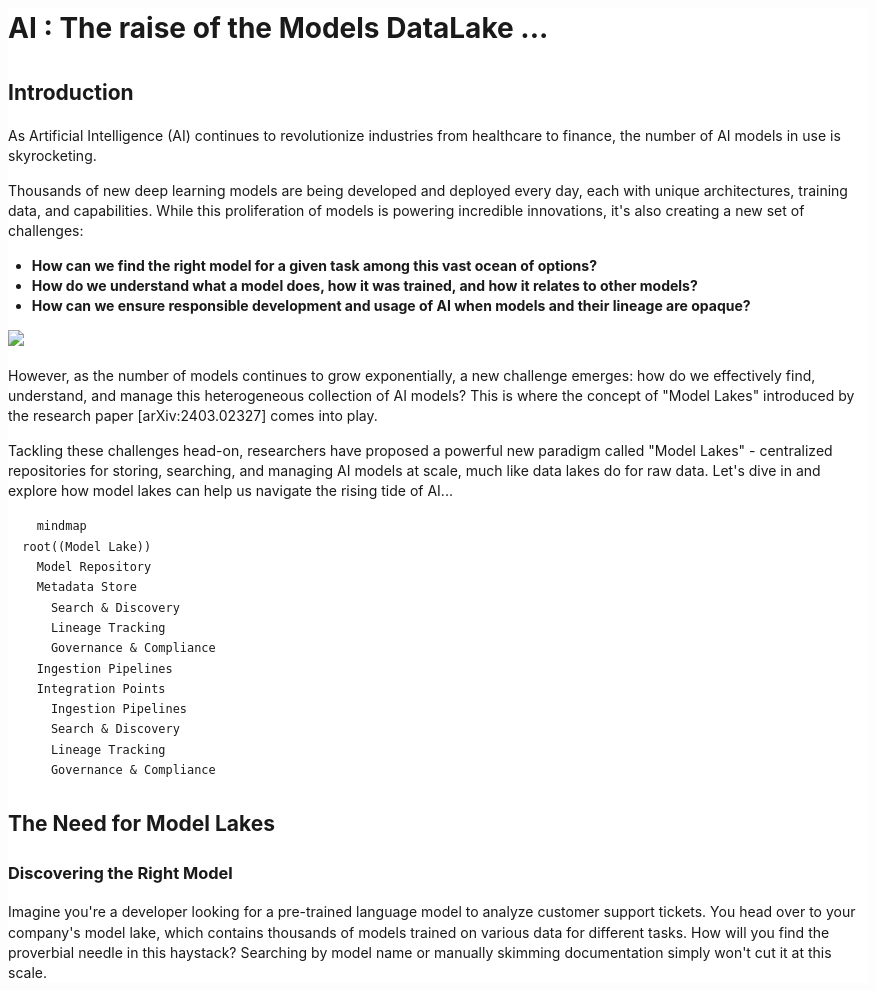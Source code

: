 # AI : The raise of the Models DataLake ... 
## Introduction

As Artificial Intelligence (AI) continues to revolutionize industries from healthcare to finance, the number of AI models in use is skyrocketing. 

Thousands of new deep learning models are being developed and deployed every day, each with unique architectures, training data, and capabilities. While this proliferation of models is powering incredible innovations, it's also creating a new set of challenges:

- **How can we find the right model for a given task among this vast ocean of options?**
- **How do we understand what a model does, how it was trained, and how it relates to other models?**
- **How can we ensure responsible development and usage of AI when models and their lineage are opaque?**

![](assets/model_lake.webp)

However, as the number of models continues to grow exponentially, a new challenge emerges: how do we effectively find, understand, and manage this heterogeneous collection of AI models? This is where the concept of "Model Lakes" introduced by the research paper [arXiv:2403.02327] comes into play.

Tackling these challenges head-on, researchers have proposed a powerful new paradigm called "Model Lakes" - centralized repositories for storing, searching, and managing AI models at scale, much like data lakes do for raw data. Let's dive in and explore how model lakes can help us navigate the rising tide of AI...

```mermaid
    mindmap
  root((Model Lake))
    Model Repository
    Metadata Store
      Search & Discovery
      Lineage Tracking
      Governance & Compliance
    Ingestion Pipelines
    Integration Points
      Ingestion Pipelines
      Search & Discovery
      Lineage Tracking
      Governance & Compliance
```
      
## The Need for Model Lakes

### Discovering the Right Model

Imagine you're a developer looking for a pre-trained language model to analyze customer support tickets. You head over to your company's model lake, which contains thousands of models trained on various data for different tasks. How will you find the proverbial needle in this haystack? Searching by model name or manually skimming documentation simply won't cut it at this scale.
